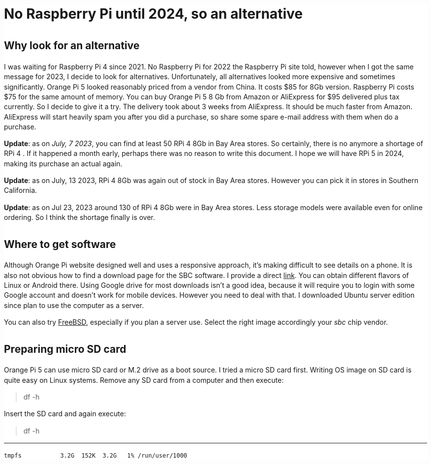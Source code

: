 # No Raspberry Pi until 2024, so an alternative

## Why look for an alternative
I was waiting for Raspberry Pi 4 since 2021. No Raspberry Pi for 2022 the Raspberry Pi site told, however when I got the same message for 2023, I decide to look for alternatives.
 Unfortunately, all alternatives looked more expensive and sometimes significantly. Orange Pi 5 looked reasonably priced from a vendor from China. 
It costs $85 for 8Gb version. Raspberry Pi costs $75 for the same amount of memory. You can buy Orange Pi 5 8 Gb from Amazon or AliExpress for $95 delivered plus tax currently.
 So I decide to give it a try. The delivery took about 3 weeks from AliExpress. It should be much faster from Amazon. AliExpress will start heavily spam you after you did a purchase, 
so share some spare e-mail address with them when do a purchase. 

**Update**: as on *July, 7 2023*, you can find at least 50 RPi 4 8Gb in Bay Area stores. So certainly, there is no anymore a shortage of RPi 4 . If it happened a month
 early, perhaps there was no reason to write this document. I hope we will have RPi 5 in 2024, making its purchase an actual again. 

**Update**: as on July, 13 2023,  RPi 4 8Gb was again out of stock in Bay Area stores. However you can pick it in stores in Southern California. 


**Update**: as on Jul 23, 2023 around 130 of RPi 4 8Gb were in Bay Area stores. Less storage models were available even for online ordering. So I think
the shortage finally is over.

## Where to get software
Although Orange Pi website designed well and uses a responsive approach, it’s making difficult to see details on a phone. It is also not obvious how to find a download
 page for the SBC software. I provide a direct [link](http://www.orangepi.org/html/hardWare/computerAndMicrocontrollers/service-and-support/Orange-pi-5.html).
You can obtain different flavors of Linux or Android there. Using Google drive for most downloads isn’t a good idea, because it will require you to login with some Google account
 and doesn’t work for mobile devices. However you need to deal with that. I downloaded Ubuntu server edition since plan to use the computer as a server.

You can also try [FreeBSD](https://www.freebsd.org/where/), especially if you plan a server use. Select the right image accordingly your *sbc* chip vendor. 

## Preparing micro SD card
Orange Pi 5 can use micro SD card or M.2 drive as a boot source. I tried a micro SD  card first. Writing OS image on SD card is quite easy on Linux systems.
  Remove any SD card from a computer and then execute:

> df -h

Insert  the SD card and again execute:
> df -h
---

`tmpfs           3.2G  152K  3.2G   1% /run/user/1000`
